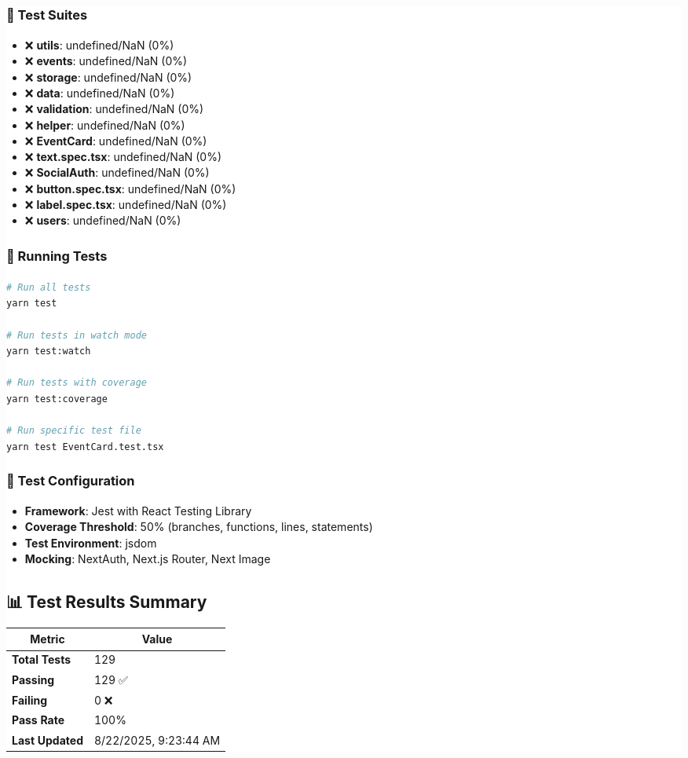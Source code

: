 ### 📁 Test Suites

- ❌ **utils**: undefined/NaN (0%)
- ❌ **events**: undefined/NaN (0%)
- ❌ **storage**: undefined/NaN (0%)
- ❌ **data**: undefined/NaN (0%)
- ❌ **validation**: undefined/NaN (0%)
- ❌ **helper**: undefined/NaN (0%)
- ❌ **EventCard**: undefined/NaN (0%)
- ❌ **text.spec.tsx**: undefined/NaN (0%)
- ❌ **SocialAuth**: undefined/NaN (0%)
- ❌ **button.spec.tsx**: undefined/NaN (0%)
- ❌ **label.spec.tsx**: undefined/NaN (0%)
- ❌ **users**: undefined/NaN (0%)

### 🧪 Running Tests

```bash
# Run all tests
yarn test

# Run tests in watch mode
yarn test:watch

# Run tests with coverage
yarn test:coverage

# Run specific test file
yarn test EventCard.test.tsx
```

### 🔧 Test Configuration

- **Framework**: Jest with React Testing Library
- **Coverage Threshold**: 50% (branches, functions, lines, statements)
- **Test Environment**: jsdom
- **Mocking**: NextAuth, Next.js Router, Next Image

## 📊 Test Results Summary

| Metric | Value |
|--------|-------|
| **Total Tests** | 129 |
| **Passing** | 129 ✅ |
| **Failing** | 0 ❌ |
| **Pass Rate** | 100% |
| **Last Updated** | 8/22/2025, 9:23:44 AM |
